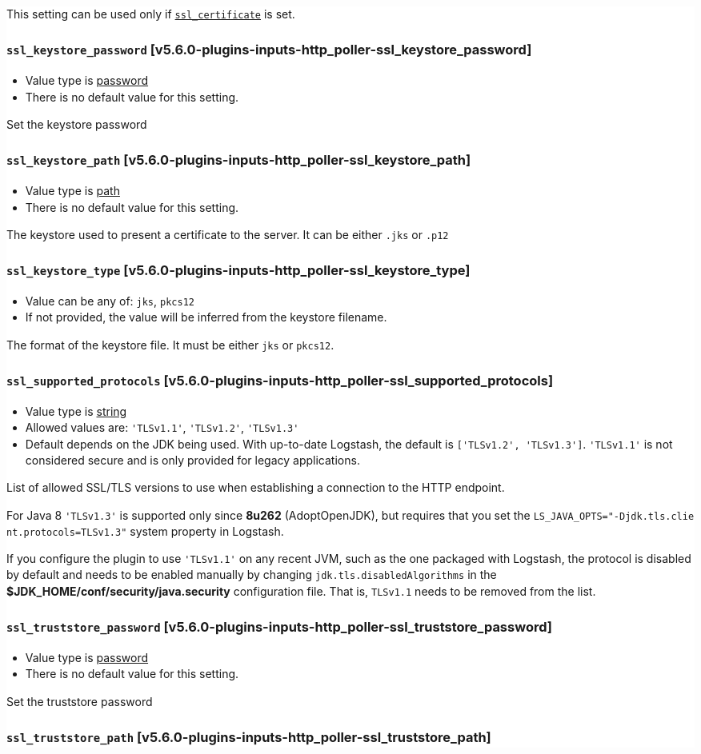 This setting can be used only if [`ssl_certificate`](v5-6-0-plugins-inputs-http_poller.md#v5.6.0-plugins-inputs-http_poller-ssl_certificate) is set.

### `ssl_keystore_password` [v5.6.0-plugins-inputs-http_poller-ssl_keystore_password]

* Value type is [password](/lsr/value-types.md#password)
* There is no default value for this setting.

Set the keystore password

### `ssl_keystore_path` [v5.6.0-plugins-inputs-http_poller-ssl_keystore_path]

* Value type is [path](/lsr/value-types.md#path)
* There is no default value for this setting.

The keystore used to present a certificate to the server. It can be either `.jks` or `.p12`

### `ssl_keystore_type` [v5.6.0-plugins-inputs-http_poller-ssl_keystore_type]

* Value can be any of: `jks`, `pkcs12`
* If not provided, the value will be inferred from the keystore filename.

The format of the keystore file. It must be either `jks` or `pkcs12`.

### `ssl_supported_protocols` [v5.6.0-plugins-inputs-http_poller-ssl_supported_protocols]

* Value type is [string](/lsr/value-types.md#string)
* Allowed values are: `'TLSv1.1'`, `'TLSv1.2'`, `'TLSv1.3'`
* Default depends on the JDK being used. With up-to-date Logstash, the default is `['TLSv1.2', 'TLSv1.3']`. `'TLSv1.1'` is not considered secure and is only provided for legacy applications.

List of allowed SSL/TLS versions to use when establishing a connection to the HTTP endpoint.

For Java 8 `'TLSv1.3'` is supported only since **8u262** (AdoptOpenJDK), but requires that you set the `LS_JAVA_OPTS="-Djdk.tls.client.protocols=TLSv1.3"` system property in Logstash.

If you configure the plugin to use `'TLSv1.1'` on any recent JVM, such as the one packaged with Logstash, the protocol is disabled by default and needs to be enabled manually by changing `jdk.tls.disabledAlgorithms` in the **$JDK\_HOME/conf/security/java.security** configuration file. That is, `TLSv1.1` needs to be removed from the list.

### `ssl_truststore_password` [v5.6.0-plugins-inputs-http_poller-ssl_truststore_password]

* Value type is [password](/lsr/value-types.md#password)
* There is no default value for this setting.

Set the truststore password

### `ssl_truststore_path` [v5.6.0-plugins-inputs-http_poller-ssl_truststore_path]
